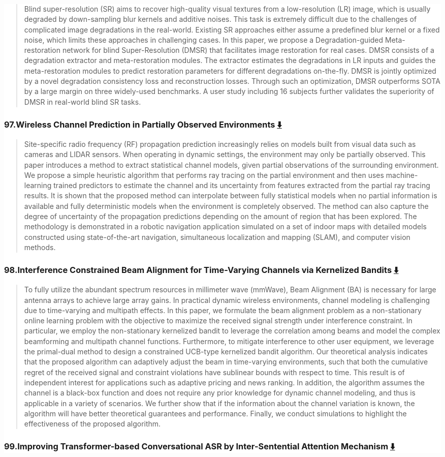>  Blind super-resolution (SR) aims to recover high-quality visual textures from a low-resolution (LR) image, which is usually degraded by down-sampling blur kernels and additive noises. This task is extremely difficult due to the challenges of complicated image degradations in the real-world. Existing SR approaches either assume a predefined blur kernel or a fixed noise, which limits these approaches in challenging cases. In this paper, we propose a Degradation-guided Meta-restoration network for blind Super-Resolution (DMSR) that facilitates image restoration for real cases. DMSR consists of a degradation extractor and meta-restoration modules. The extractor estimates the degradations in LR inputs and guides the meta-restoration modules to predict restoration parameters for different degradations on-the-fly. DMSR is jointly optimized by a novel degradation consistency loss and reconstruction losses. Through such an optimization, DMSR outperforms SOTA by a large margin on three widely-used benchmarks. A user study including 16 subjects further validates the superiority of DMSR in real-world blind SR tasks.      
### 97.Wireless Channel Prediction in Partially Observed Environments  [ :arrow_down: ](https://arxiv.org/pdf/2207.00934.pdf)
>  Site-specific radio frequency (RF) propagation prediction increasingly relies on models built from visual data such as cameras and LIDAR sensors. When operating in dynamic settings, the environment may only be partially observed. This paper introduces a method to extract statistical channel models, given partial observations of the surrounding environment. We propose a simple heuristic algorithm that performs ray tracing on the partial environment and then uses machine-learning trained predictors to estimate the channel and its uncertainty from features extracted from the partial ray tracing results. It is shown that the proposed method can interpolate between fully statistical models when no partial information is available and fully deterministic models when the environment is completely observed. The method can also capture the degree of uncertainty of the propagation predictions depending on the amount of region that has been explored. The methodology is demonstrated in a robotic navigation application simulated on a set of indoor maps with detailed models constructed using state-of-the-art navigation, simultaneous localization and mapping (SLAM), and computer vision methods.      
### 98.Interference Constrained Beam Alignment for Time-Varying Channels via Kernelized Bandits  [ :arrow_down: ](https://arxiv.org/pdf/2207.00908.pdf)
>  To fully utilize the abundant spectrum resources in millimeter wave (mmWave), Beam Alignment (BA) is necessary for large antenna arrays to achieve large array gains. In practical dynamic wireless environments, channel modeling is challenging due to time-varying and multipath effects. In this paper, we formulate the beam alignment problem as a non-stationary online learning problem with the objective to maximize the received signal strength under interference constraint. In particular, we employ the non-stationary kernelized bandit to leverage the correlation among beams and model the complex beamforming and multipath channel functions. Furthermore, to mitigate interference to other user equipment, we leverage the primal-dual method to design a constrained UCB-type kernelized bandit algorithm. Our theoretical analysis indicates that the proposed algorithm can adaptively adjust the beam in time-varying environments, such that both the cumulative regret of the received signal and constraint violations have sublinear bounds with respect to time. This result is of independent interest for applications such as adaptive pricing and news ranking. In addition, the algorithm assumes the channel is a black-box function and does not require any prior knowledge for dynamic channel modeling, and thus is applicable in a variety of scenarios. We further show that if the information about the channel variation is known, the algorithm will have better theoretical guarantees and performance. Finally, we conduct simulations to highlight the effectiveness of the proposed algorithm.      
### 99.Improving Transformer-based Conversational ASR by Inter-Sentential Attention Mechanism  [ :arrow_down: ](https://arxiv.org/pdf/2207.00883.pdf)